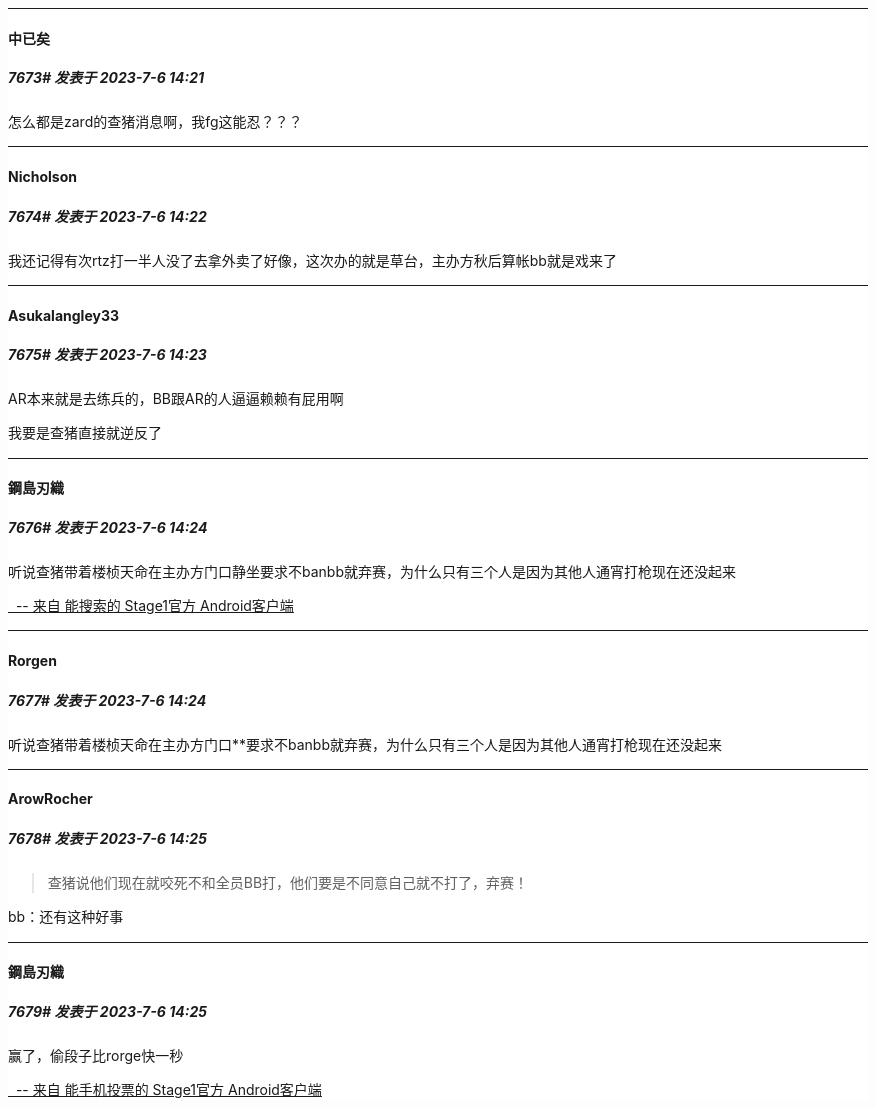 *****

####  中已矣  
##### 7673#       发表于 2023-7-6 14:21

怎么都是zard的查猪消息啊，我fg这能忍？？？

*****

####  Nicholson  
##### 7674#       发表于 2023-7-6 14:22

我还记得有次rtz打一半人没了去拿外卖了好像，这次办的就是草台，主办方秋后算帐bb就是戏来了

*****

####  Asukalangley33  
##### 7675#       发表于 2023-7-6 14:23

AR本来就是去练兵的，BB跟AR的人逼逼赖赖有屁用啊

我要是查猪直接就逆反了


*****

####  鋼島刃織  
##### 7676#       发表于 2023-7-6 14:24

听说查猪带着楼桢天命在主办方门口静坐要求不banbb就弃赛，为什么只有三个人是因为其他人通宵打枪现在还没起来

[  -- 来自 能搜索的 Stage1官方 Android客户端](https://www.coolapk.com/apk/140634)

*****

####  Rorgen  
##### 7677#       发表于 2023-7-6 14:24

听说查猪带着楼桢天命在主办方门口**要求不banbb就弃赛，为什么只有三个人是因为其他人通宵打枪现在还没起来

*****

####  ArowRocher  
##### 7678#       发表于 2023-7-6 14:25

<blockquote>查猪说他们现在就咬死不和全员BB打，他们要是不同意自己就不打了，弃赛！</blockquote>
bb：还有这种好事

*****

####  鋼島刃織  
##### 7679#       发表于 2023-7-6 14:25

赢了，偷段子比rorge快一秒

[  -- 来自 能手机投票的 Stage1官方 Android客户端](https://www.coolapk.com/apk/140634)
